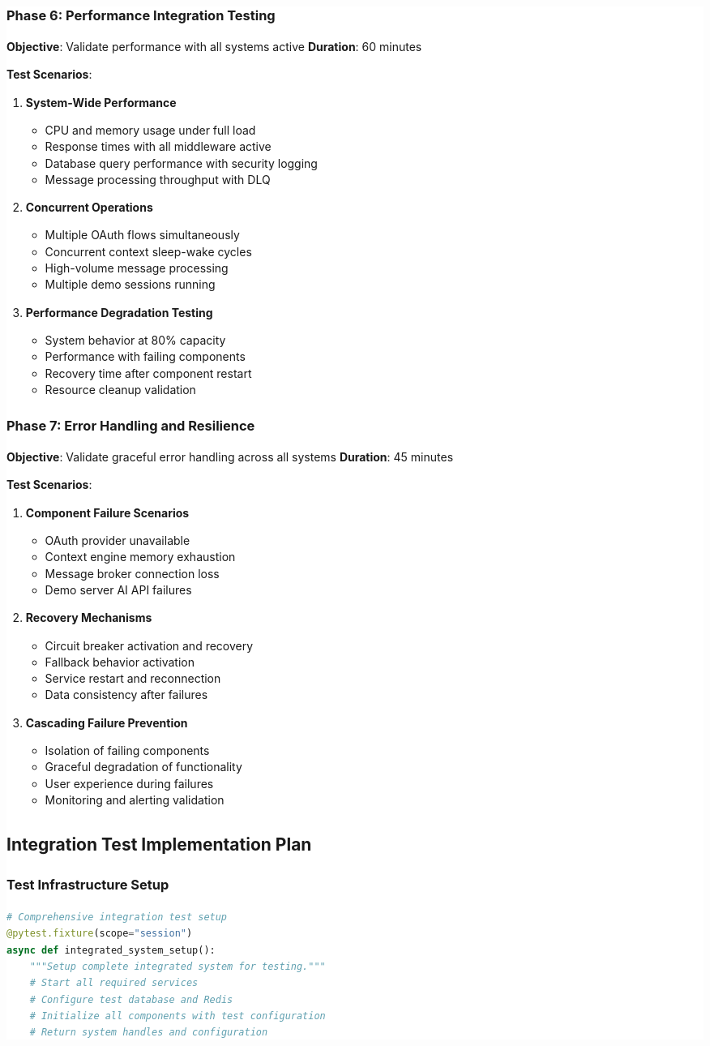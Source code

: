 ### Phase 6: Performance Integration Testing
**Objective**: Validate performance with all systems active
**Duration**: 60 minutes

**Test Scenarios**:
1. **System-Wide Performance**
   - CPU and memory usage under full load
   - Response times with all middleware active
   - Database query performance with security logging
   - Message processing throughput with DLQ

2. **Concurrent Operations**
   - Multiple OAuth flows simultaneously  
   - Concurrent context sleep-wake cycles
   - High-volume message processing
   - Multiple demo sessions running

3. **Performance Degradation Testing**
   - System behavior at 80% capacity
   - Performance with failing components
   - Recovery time after component restart
   - Resource cleanup validation

### Phase 7: Error Handling and Resilience
**Objective**: Validate graceful error handling across all systems
**Duration**: 45 minutes

**Test Scenarios**:
1. **Component Failure Scenarios**
   - OAuth provider unavailable
   - Context engine memory exhaustion
   - Message broker connection loss
   - Demo server AI API failures

2. **Recovery Mechanisms**
   - Circuit breaker activation and recovery
   - Fallback behavior activation
   - Service restart and reconnection
   - Data consistency after failures

3. **Cascading Failure Prevention**
   - Isolation of failing components
   - Graceful degradation of functionality
   - User experience during failures
   - Monitoring and alerting validation

## Integration Test Implementation Plan

### Test Infrastructure Setup
```python
# Comprehensive integration test setup
@pytest.fixture(scope="session")
async def integrated_system_setup():
    """Setup complete integrated system for testing."""
    # Start all required services
    # Configure test database and Redis
    # Initialize all components with test configuration
    # Return system handles and configuration
```
